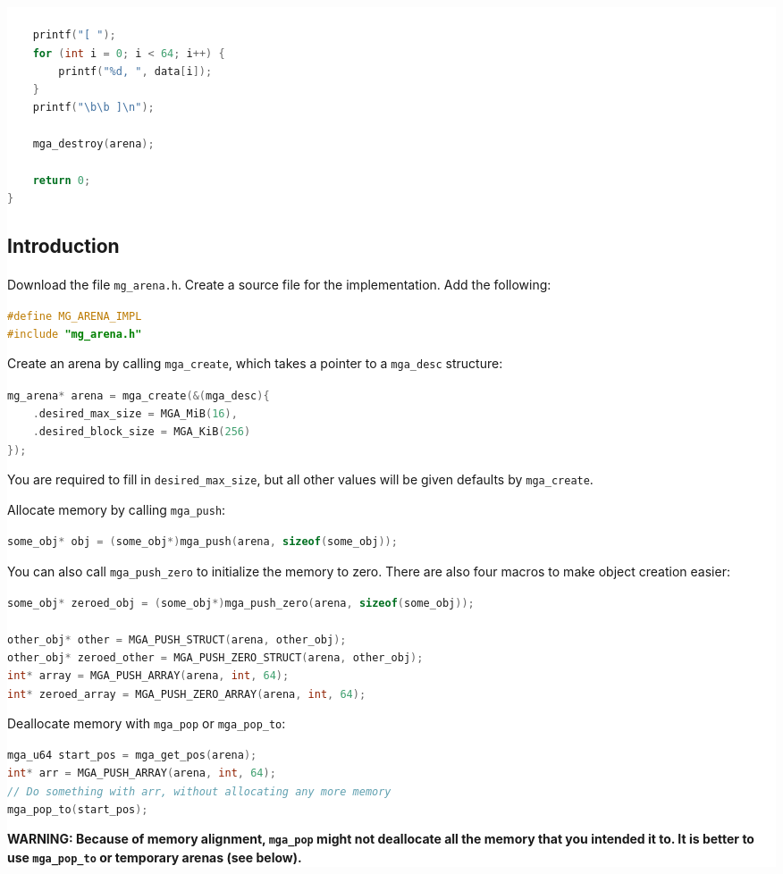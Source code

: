 ```c

    printf("[ ");
    for (int i = 0; i < 64; i++) {
        printf("%d, ", data[i]);
    }
    printf("\b\b ]\n");

    mga_destroy(arena);

    return 0;
}
```

Introduction
------------

Download the file `mg_arena.h`. Create a source file for the implementation. Add the following:
```c
#define MG_ARENA_IMPL
#include "mg_arena.h"
```

Create an arena by calling `mga_create`, which takes a pointer to a `mga_desc` structure:
```c
mg_arena* arena = mga_create(&(mga_desc){
    .desired_max_size = MGA_MiB(16),
    .desired_block_size = MGA_KiB(256)
});
```
You are required to fill in `desired_max_size`, but all other values will be given defaults by `mga_create`.

Allocate memory by calling `mga_push`:
```c
some_obj* obj = (some_obj*)mga_push(arena, sizeof(some_obj));
```
You can also call `mga_push_zero` to initialize the memory to zero. There are also four macros to make object creation easier:
```c
some_obj* zeroed_obj = (some_obj*)mga_push_zero(arena, sizeof(some_obj));

other_obj* other = MGA_PUSH_STRUCT(arena, other_obj);
other_obj* zeroed_other = MGA_PUSH_ZERO_STRUCT(arena, other_obj);
int* array = MGA_PUSH_ARRAY(arena, int, 64);
int* zeroed_array = MGA_PUSH_ZERO_ARRAY(arena, int, 64);
```

Deallocate memory with `mga_pop` or `mga_pop_to`: 
```c
mga_u64 start_pos = mga_get_pos(arena);
int* arr = MGA_PUSH_ARRAY(arena, int, 64);
// Do something with arr, without allocating any more memory
mga_pop_to(start_pos);
```
**WARNING: Because of memory alignment, `mga_pop` might not deallocate all the memory that you intended it to. It is better to use `mga_pop_to` or temporary arenas (see below).**

